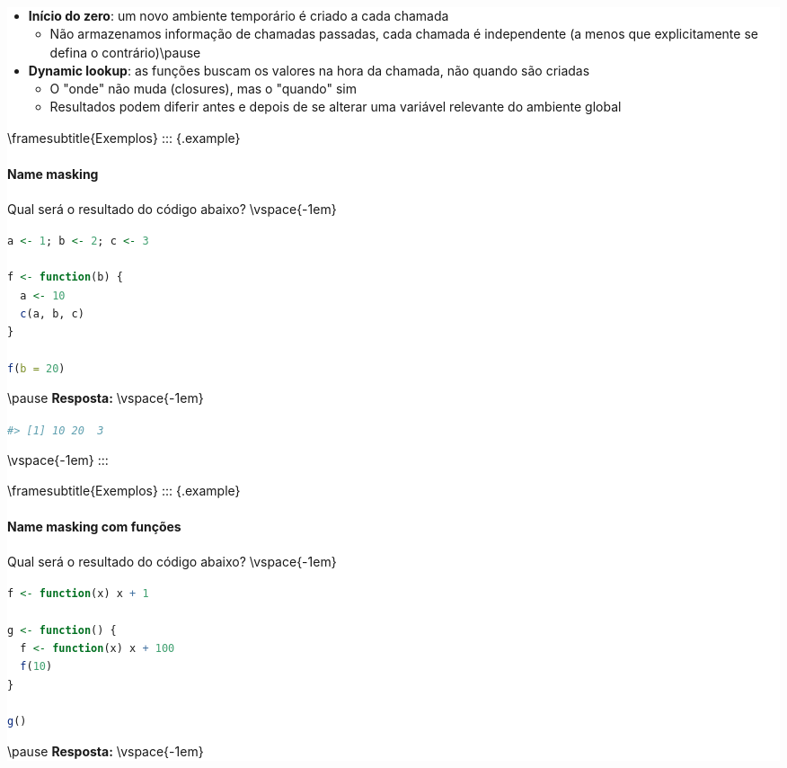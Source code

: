 - **Início do zero**: um novo ambiente temporário é criado a cada chamada
  - Não armazenamos informação de chamadas passadas, cada chamada é independente (a menos que explicitamente se defina o contrário)\pause
- **Dynamic lookup**: as funções buscam os valores na hora da chamada, não quando são criadas
  - O "onde" não muda (closures), mas o "quando" sim
  - Resultados podem diferir antes e depois de se alterar uma variável relevante do ambiente global
  
  
\framesubtitle{Exemplos}
::: {.example}
#### Name masking
Qual será o resultado do código abaixo?
\vspace{-1em}

```r
a <- 1; b <- 2; c <- 3

f <- function(b) {
  a <- 10
  c(a, b, c)
}

f(b = 20)
```
\pause
**Resposta:**
\vspace{-1em}

```r
#> [1] 10 20  3
```
\vspace{-1em}
:::


\framesubtitle{Exemplos}
::: {.example}
#### Name masking com funções
Qual será o resultado do código abaixo?
\vspace{-1em}

```r
f <- function(x) x + 1

g <- function() {
  f <- function(x) x + 100
  f(10)
}

g()
```
\pause
**Resposta:**
\vspace{-1em}
